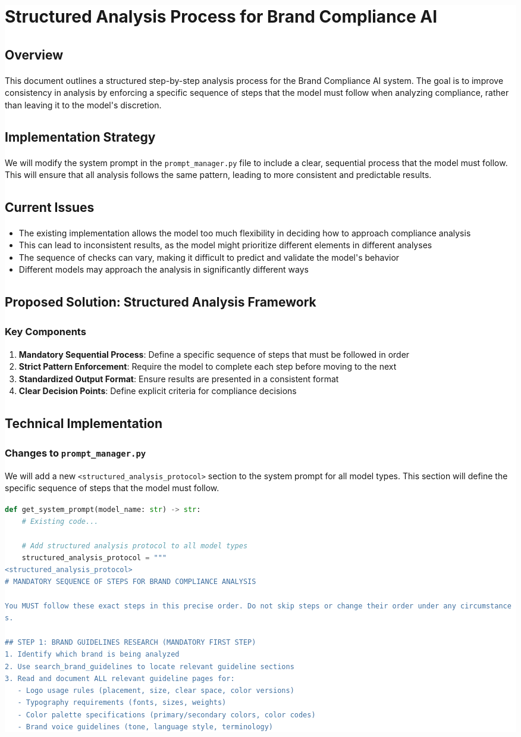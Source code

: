 # Structured Analysis Process for Brand Compliance AI

## Overview

This document outlines a structured step-by-step analysis process for the Brand Compliance AI system. The goal is to improve consistency in analysis by enforcing a specific sequence of steps that the model must follow when analyzing compliance, rather than leaving it to the model's discretion.

## Implementation Strategy

We will modify the system prompt in the `prompt_manager.py` file to include a clear, sequential process that the model must follow. This will ensure that all analysis follows the same pattern, leading to more consistent and predictable results.

## Current Issues

- The existing implementation allows the model too much flexibility in deciding how to approach compliance analysis
- This can lead to inconsistent results, as the model might prioritize different elements in different analyses
- The sequence of checks can vary, making it difficult to predict and validate the model's behavior
- Different models may approach the analysis in significantly different ways

## Proposed Solution: Structured Analysis Framework

### Key Components

1. **Mandatory Sequential Process**: Define a specific sequence of steps that must be followed in order
2. **Strict Pattern Enforcement**: Require the model to complete each step before moving to the next
3. **Standardized Output Format**: Ensure results are presented in a consistent format
4. **Clear Decision Points**: Define explicit criteria for compliance decisions

## Technical Implementation

### Changes to `prompt_manager.py`

We will add a new `<structured_analysis_protocol>` section to the system prompt for all model types. This section will define the specific sequence of steps that the model must follow.

```python
def get_system_prompt(model_name: str) -> str:
    # Existing code...
    
    # Add structured analysis protocol to all model types
    structured_analysis_protocol = """
<structured_analysis_protocol>
# MANDATORY SEQUENCE OF STEPS FOR BRAND COMPLIANCE ANALYSIS

You MUST follow these exact steps in this precise order. Do not skip steps or change their order under any circumstances.

## STEP 1: BRAND GUIDELINES RESEARCH (MANDATORY FIRST STEP)
1. Identify which brand is being analyzed
2. Use search_brand_guidelines to locate relevant guideline sections
3. Read and document ALL relevant guideline pages for:
   - Logo usage rules (placement, size, clear space, color versions)
   - Typography requirements (fonts, sizes, weights)
   - Color palette specifications (primary/secondary colors, color codes)
   - Brand voice guidelines (tone, language style, terminology)
```